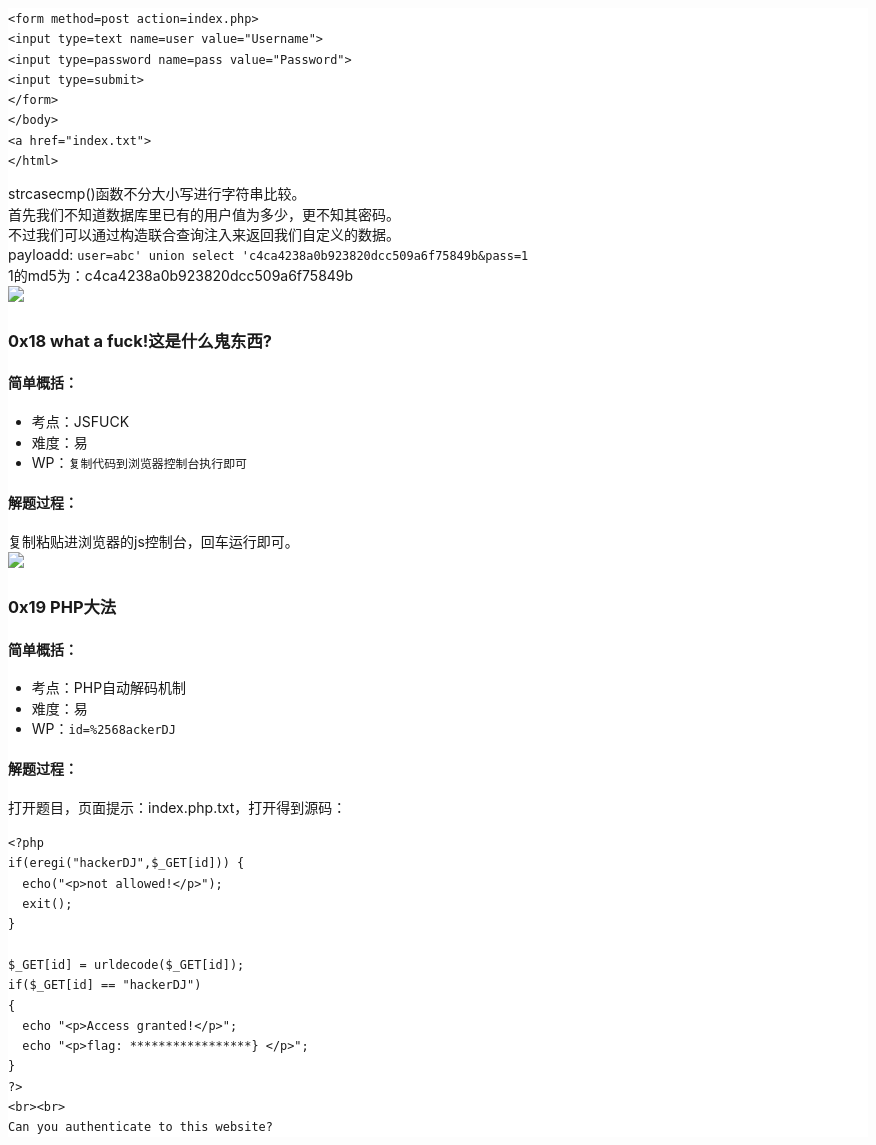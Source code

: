 ```
<form method=post action=index.php>
<input type=text name=user value="Username">
<input type=password name=pass value="Password">
<input type=submit>
</form>
</body>
<a href="index.txt">
</html>
```
strcasecmp()函数不分大小写进行字符串比较。  
首先我们不知道数据库里已有的用户值为多少，更不知其密码。  
不过我们可以通过构造联合查询注入来返回我们自定义的数据。   
payloadd:
`user=abc' union select 'c4ca4238a0b923820dcc509a6f75849b&pass=1`  
1的md5为：c4ca4238a0b923820dcc509a6f75849b  
![](https://i.loli.net/2019/04/11/5caf6479b0889.png)  

### 0x18 what a fuck!这是什么鬼东西?
#### 简单概括：
+ 考点：JSFUCK  
+ 难度：易  
+ WP：`复制代码到浏览器控制台执行即可`  

#### 解题过程：
复制粘贴进浏览器的js控制台，回车运行即可。  
![](https://i.loli.net/2019/04/12/5caf64ffb33cb.png)  

### 0x19 PHP大法
#### 简单概括：
+ 考点：PHP自动解码机制  
+ 难度：易  
+ WP：`id=%2568ackerDJ`

#### 解题过程：
打开题目，页面提示：index.php.txt，打开得到源码：  
```
<?php
if(eregi("hackerDJ",$_GET[id])) {
  echo("<p>not allowed!</p>");
  exit();
}

$_GET[id] = urldecode($_GET[id]);
if($_GET[id] == "hackerDJ")
{
  echo "<p>Access granted!</p>";
  echo "<p>flag: *****************} </p>";
}
?>
<br><br>
Can you authenticate to this website?
```
